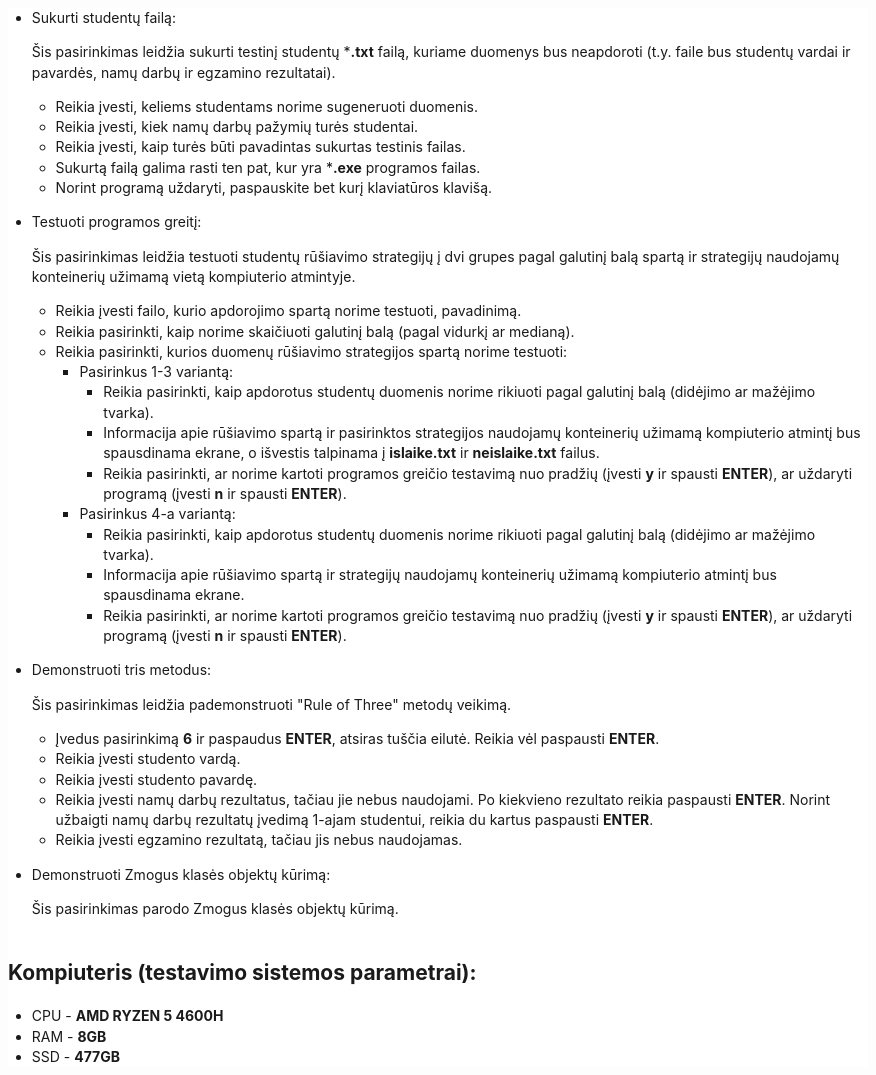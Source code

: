 - Sukurti studentų failą:

  Šis pasirinkimas leidžia sukurti testinį studentų ***.txt** failą, kuriame duomenys bus neapdoroti (t.y. faile bus studentų vardai ir pavardės, namų darbų ir egzamino rezultatai).

  - Reikia įvesti, keliems studentams norime sugeneruoti duomenis.
  - Reikia įvesti, kiek namų darbų pažymių turės studentai.
  - Reikia įvesti, kaip turės būti pavadintas sukurtas testinis failas.
  - Sukurtą failą galima rasti ten pat, kur yra ***.exe** programos failas.
  - Norint programą uždaryti, paspauskite bet kurį klaviatūros klavišą.
 
- Testuoti programos greitį:

  Šis pasirinkimas leidžia testuoti studentų rūšiavimo strategijų į dvi grupes pagal galutinį balą spartą ir strategijų naudojamų konteinerių užimamą vietą kompiuterio atmintyje.

  - Reikia įvesti failo, kurio apdorojimo spartą norime testuoti, pavadinimą.
  - Reikia pasirinkti, kaip norime skaičiuoti galutinį balą (pagal vidurkį ar medianą).
  - Reikia pasirinkti, kurios duomenų rūšiavimo strategijos spartą norime testuoti:
    - Pasirinkus 1-3 variantą:
      - Reikia pasirinkti, kaip apdorotus studentų duomenis norime rikiuoti pagal galutinį balą (didėjimo ar mažėjimo tvarka).
      - Informacija apie rūšiavimo spartą ir pasirinktos strategijos naudojamų konteinerių užimamą kompiuterio atmintį bus spausdinama ekrane, o išvestis talpinama į **islaike.txt** ir **neislaike.txt** failus.
      - Reikia pasirinkti, ar norime kartoti programos greičio testavimą nuo pradžių (įvesti **y** ir spausti **ENTER**), ar uždaryti programą (įvesti **n** ir spausti **ENTER**).
    - Pasirinkus 4-a variantą:
      - Reikia pasirinkti, kaip apdorotus studentų duomenis norime rikiuoti pagal galutinį balą (didėjimo ar mažėjimo tvarka).
      - Informacija apie rūšiavimo spartą ir strategijų naudojamų konteinerių užimamą kompiuterio atmintį bus spausdinama ekrane.
      - Reikia pasirinkti, ar norime kartoti programos greičio testavimą nuo pradžių (įvesti **y** ir spausti **ENTER**), ar uždaryti programą (įvesti **n** ir spausti **ENTER**).
     
- Demonstruoti tris metodus:

  Šis pasirinkimas leidžia pademonstruoti "Rule of Three" metodų veikimą.

  - Įvedus pasirinkimą **6** ir paspaudus **ENTER**, atsiras tuščia eilutė. Reikia vėl paspausti **ENTER**.
  - Reikia įvesti studento vardą.
  - Reikia įvesti studento pavardę.
  - Reikia įvesti namų darbų rezultatus, tačiau jie nebus naudojami. Po kiekvieno rezultato reikia paspausti **ENTER**. Norint užbaigti namų darbų rezultatų įvedimą 1-ajam studentui, reikia du kartus paspausti **ENTER**.
  - Reikia įvesti egzamino rezultatą, tačiau jis nebus naudojamas.

- Demonstruoti Zmogus klasės objektų kūrimą:

  Šis pasirinkimas parodo Zmogus klasės objektų kūrimą.

  
#

## **Kompiuteris (testavimo sistemos parametrai):**
  
  - CPU - **AMD RYZEN 5 4600H**
  - RAM - **8GB**
  - SSD - **477GB**
